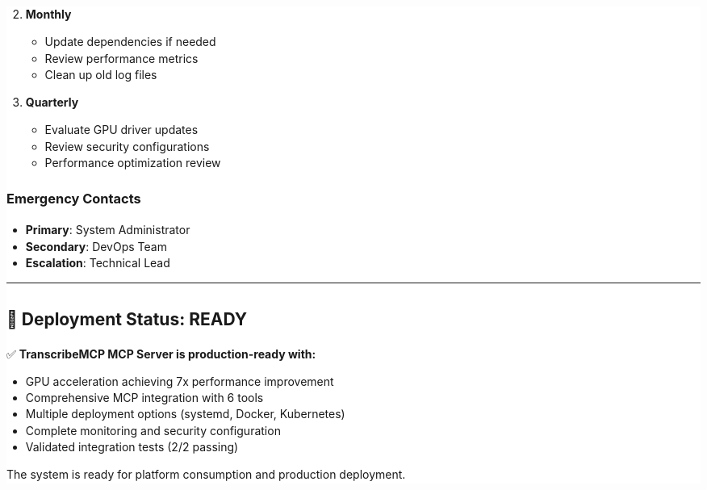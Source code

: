 2. **Monthly**
   - Update dependencies if needed
   - Review performance metrics
   - Clean up old log files

3. **Quarterly**
   - Evaluate GPU driver updates
   - Review security configurations
   - Performance optimization review

### Emergency Contacts

- **Primary**: System Administrator
- **Secondary**: DevOps Team
- **Escalation**: Technical Lead

---

## 🎉 Deployment Status: READY

✅ **TranscribeMCP MCP Server is production-ready with:**
- GPU acceleration achieving 7x performance improvement
- Comprehensive MCP integration with 6 tools
- Multiple deployment options (systemd, Docker, Kubernetes)
- Complete monitoring and security configuration
- Validated integration tests (2/2 passing)

The system is ready for platform consumption and production deployment.